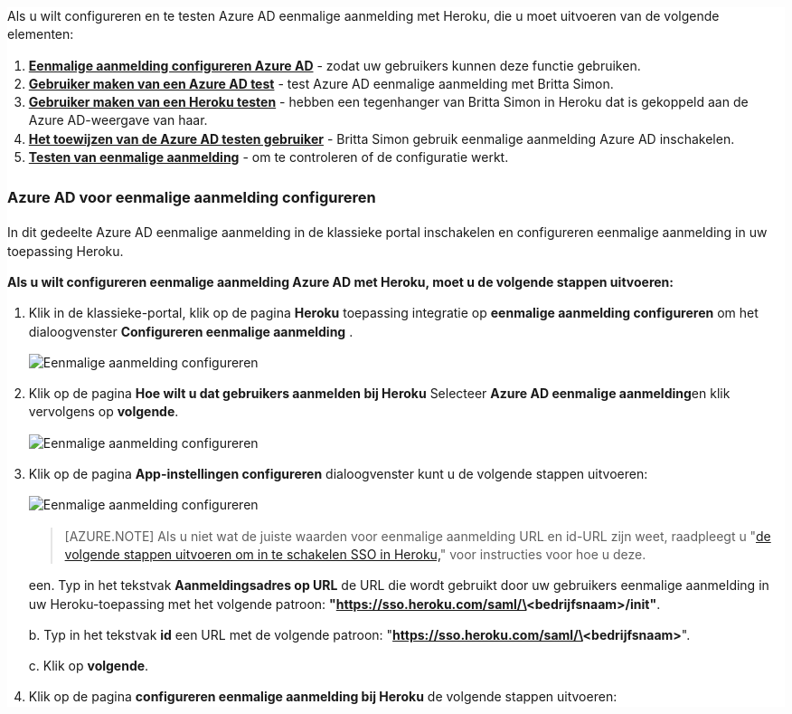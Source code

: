Als u wilt configureren en te testen Azure AD eenmalige aanmelding met Heroku, die u moet uitvoeren van de volgende elementen:

1. **[Eenmalige aanmelding configureren Azure AD](#configuring-azure-ad-single-sign-on)** - zodat uw gebruikers kunnen deze functie gebruiken.
2. **[Gebruiker maken van een Azure AD test](#creating-an-azure-ad-test-user)** - test Azure AD eenmalige aanmelding met Britta Simon.
4. **[Gebruiker maken van een Heroku testen](#creating-an-heroku-test-user)** - hebben een tegenhanger van Britta Simon in Heroku dat is gekoppeld aan de Azure AD-weergave van haar.
5. **[Het toewijzen van de Azure AD testen gebruiker](#assigning-the-azure-ad-test-user)** - Britta Simon gebruik eenmalige aanmelding Azure AD inschakelen.
5. **[Testen van eenmalige aanmelding](#testing-single-sign-on)** - om te controleren of de configuratie werkt.

### <a name="configuring-azure-ad-single-sign-on"></a>Azure AD voor eenmalige aanmelding configureren

In dit gedeelte Azure AD eenmalige aanmelding in de klassieke portal inschakelen en configureren eenmalige aanmelding in uw toepassing Heroku.


**Als u wilt configureren eenmalige aanmelding Azure AD met Heroku, moet u de volgende stappen uitvoeren:**

1. Klik in de klassieke-portal, klik op de pagina **Heroku** toepassing integratie op **eenmalige aanmelding configureren** om het dialoogvenster **Configureren eenmalige aanmelding** .

    ![Eenmalige aanmelding configureren][6] 

2. Klik op de pagina **Hoe wilt u dat gebruikers aanmelden bij Heroku** Selecteer **Azure AD eenmalige aanmelding**en klik vervolgens op **volgende**.
 
    ![Eenmalige aanmelding configureren](./media/active-directory-saas-heroku-tutorial/tutorial_heroku_03.png) 

3. Klik op de pagina **App-instellingen configureren** dialoogvenster kunt u de volgende stappen uitvoeren:
 
    ![Eenmalige aanmelding configureren](./media/active-directory-saas-heroku-tutorial/tutorial_heroku_04.png) 

    > [AZURE.NOTE] Als u niet wat de juiste waarden voor eenmalige aanmelding URL en id-URL zijn weet, raadpleegt u "[de volgende stappen uitvoeren om in te schakelen SSO in Heroku,](#x123)" voor instructies voor hoe u deze.   


    een. Typ in het tekstvak **Aanmeldingsadres op URL** de URL die wordt gebruikt door uw gebruikers eenmalige aanmelding in uw Heroku-toepassing met het volgende patroon: **"https://sso.heroku.com/saml/\<bedrijfsnaam\>/init"**. 

    b. Typ in het tekstvak **id** een URL met de volgende patroon: "**https://sso.heroku.com/saml/\<bedrijfsnaam\>**".  

    c. Klik op **volgende**.


4. Klik op de pagina **configureren eenmalige aanmelding bij Heroku** de volgende stappen uitvoeren:


[1]: ./media/active-directory-saas-heroku-tutorial/tutorial_general_01.png
[2]: ./media/active-directory-saas-heroku-tutorial/tutorial_general_02.png
[3]: ./media/active-directory-saas-heroku-tutorial/tutorial_general_03.png
[4]: ./media/active-directory-saas-heroku-tutorial/tutorial_general_04.png
[6]: ./media/active-directory-saas-heroku-tutorial/tutorial_general_05.png
[10]: ./media/active-directory-saas-heroku-tutorial/tutorial_general_06.png
[11]: ./media/active-directory-saas-heroku-tutorial/tutorial_general_07.png
[20]: ./media/active-directory-saas-heroku-tutorial/tutorial_general_100.png
[200]: ./media/active-directory-saas-heroku-tutorial/tutorial_general_200.png
[201]: ./media/active-directory-saas-heroku-tutorial/tutorial_general_201.png
[203]: ./media/active-directory-saas-heroku-tutorial/tutorial_general_203.png
[204]: ./media/active-directory-saas-heroku-tutorial/tutorial_general_204.png
[205]: ./media/active-directory-saas-heroku-tutorial/tutorial_general_205.png